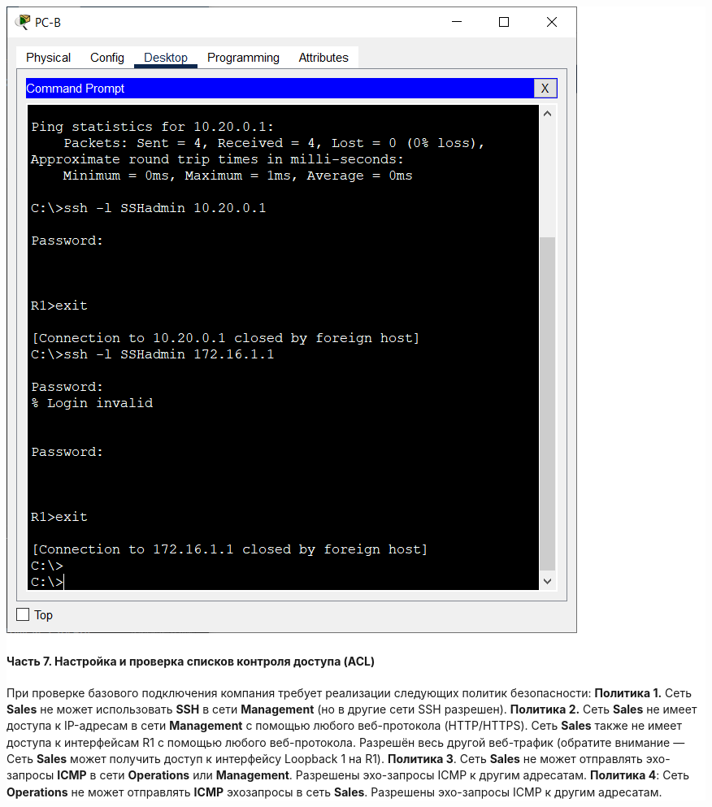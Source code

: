 ![PC-B](img/image-6.png)

#### Часть 7. Настройка и проверка списков контроля доступа (ACL)

При проверке базового подключения компания требует реализации следующих политик безопасности:
**Политика 1.** Сеть **Sales** не может использовать **SSH** в сети **Management** (но в  другие сети SSH разрешен).
**Политика 2.** Сеть **Sales** не имеет доступа к IP-адресам в сети **Management** с помощью любого веб-протокола (HTTP/HTTPS). Сеть **Sales** также не имеет доступа к интерфейсам R1 с помощью любого веб-протокола. Разрешён весь другой веб-трафик (обратите внимание — Сеть **Sales**  может получить доступ к интерфейсу Loopback 1 на R1).
**Политика 3**. Сеть **Sales** не может отправлять эхо-запросы **ICMP** в сети **Operations** или **Management**. Разрешены эхо-запросы ICMP к другим адресатам.
**Политика 4**: Cеть **Operations** не может отправлять **ICMP** эхозапросы в сеть **Sales**. Разрешены эхо-запросы ICMP к другим адресатам.
